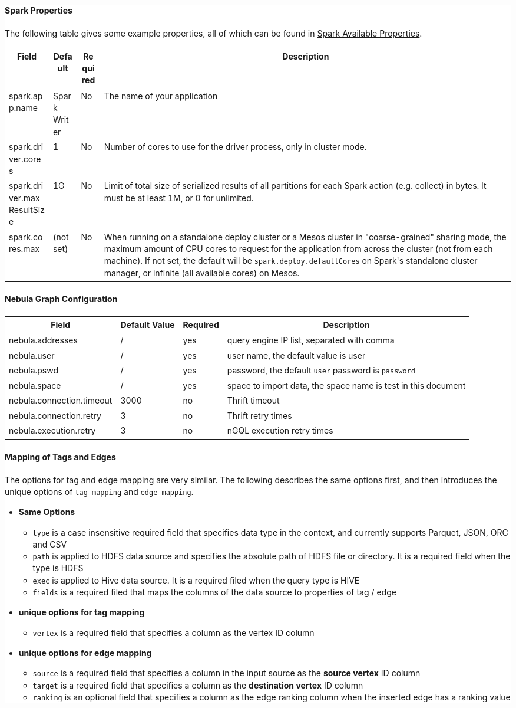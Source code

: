 #### Spark Properties

The following table gives some example properties, all of which can be found in [Spark Available Properties](http://spark.apache.org/docs/latest/configuration.html#available-properties).

| Field | Default | Required | Description |
| --- | --- | --- | --- |
| spark.app.name | Spark Writer | No | The name of your application |
| spark.driver.cores | 1 | No | Number of cores to use for the driver process, only in cluster mode. |
| spark.driver.maxResultSize | 1G | No | Limit of total size of serialized results of all partitions for each Spark action (e.g. collect) in bytes. It must be at least 1M, or 0 for unlimited. |
| spark.cores.max | (not set) | No | When running on a standalone deploy cluster or a Mesos cluster in "coarse-grained" sharing mode, the maximum amount of CPU cores to request for the application from across the cluster (not from each machine). If not set, the default will be `spark.deploy.defaultCores` on Spark's standalone cluster manager, or infinite (all available cores) on Mesos. |

#### Nebula Graph Configuration

| Field | Default Value | Required | Description |
| --- | --- | --- | --- |
| nebula.addresses | / | yes | query engine IP list, separated with comma |
| nebula.user | / | yes | user name, the default value is user |
| nebula.pswd | / | yes | password, the default `user` password is  `password` |
| nebula.space | / | yes | space to import data, the space name is test in this document |
| nebula.connection.timeout | 3000 | no | Thrift timeout |
| nebula.connection.retry | 3 | no | Thrift retry times |
| nebula.execution.retry | 3 | no | nGQL execution retry times |

#### Mapping of Tags and Edges

The options for tag and edge mapping are very similar. The following describes the same options first, and then introduces the unique options of `tag mapping` and `edge mapping`.

* **Same Options**
  * `type` is a case insensitive required field that specifies data type in the context, and currently supports Parquet, JSON, ORC and CSV
  * `path` is applied to HDFS data source and specifies the absolute path of HDFS file or directory. It is a required field when the type is HDFS
  * `exec` is applied to Hive data source. It is a required filed when the query type is HIVE
  * `fields` is a required filed that maps the columns of the data source to properties of tag / edge

* **unique options for tag mapping**
  * `vertex` is a required field that specifies a column as the vertex ID column
* **unique options for edge mapping**
  * `source` is a required field that specifies a column in the input source as the **source vertex** ID column
  * `target` is a required field that specifies a column as the **destination vertex** ID column
  * `ranking` is an optional field that specifies a column as the edge ranking column when the inserted edge has a ranking value
